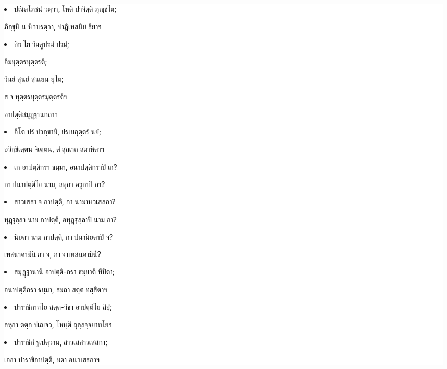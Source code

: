 <li>
ปณีตโภชนํ วตฺวา, โหติ ปาจิตฺติ ภุญฺชโต;  
  
ภิกฺขุนิํ น นิวาเรตฺวา, ปาฎิเทสนิยํ สิยาฯ  
</li>
  
<li>
อิธ  
โย วิมตูปรมํ ปรมํ;  
  
อิมมุตฺตรมุตฺตรติ;  
  
วินยํ สุนยํ สุนเยน ยุโต;  
  
ส จ ทุตฺตรมุตฺตรมุตฺตรติฯ  
</li>
  
อาปตฺติสมุฎฺฐานกถาฯ  
</li>
  
<li>
อิโต ปรํ ปวกฺขามิ, ปรเมกุตฺตรํ นยํ;  
  
อวิกฺขิเตฺตน จิเตฺตน, ตํ สุณาถ สมาหิตาฯ  
</li>
  
<li>
เก อาปตฺติกรา ธมฺมา, อนาปตฺติกราปิ เก?  
  
กา ปนาปตฺติโย นาม, ลหุกา ครุกาปิ กา?  
</li>
  
<li>
สาวเสสา จ กาปตฺติ, กา นามานวเสสกา?  
  
ทุฎฺฐุลฺลา นาม กาปตฺติ, อทุฎฺฐุลฺลาปิ นาม กา?  
</li>
  
<li>
นิยตา นาม กาปตฺติ, กา ปนานิยตาปิ จ?  
  
เทสนาคามินี กา จ, กา จาเทสนคามินี?  
</li>
  
<li>
สมุฎฺฐานานิ อาปตฺติ-กรา ธมฺมาติ ทีปิตา;  
  
อนาปตฺติกรา ธมฺมา, สมถา สตฺต ทสฺสิตาฯ  
</li>
  
<li>
ปาราชิกาทโย สตฺต-วิธา อาปตฺติโย สิยุํ;  
  
ลหุกา ตตฺถ ปเญฺจว, โหนฺติ ถุลฺลจฺจยาทโยฯ  
</li>
  
<li>
ปาราชิกํ ฐเปตฺวาน, สาวเสสาวเสสกา;  
  
เอกา ปาราชิกาปตฺติ, มตา อนวเสสกาฯ  
</li>
  